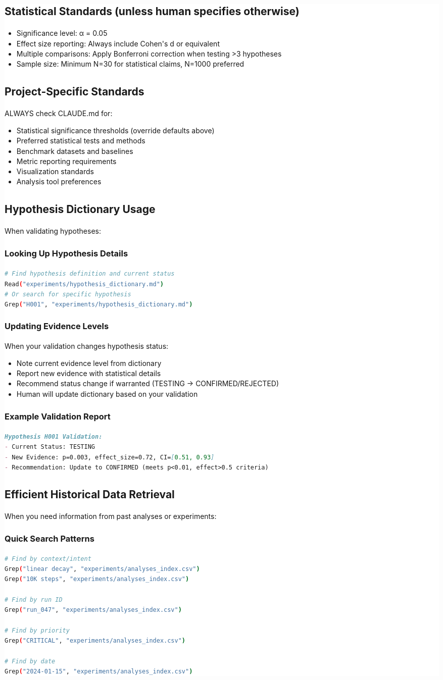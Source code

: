 ## Statistical Standards (unless human specifies otherwise)
- Significance level: α = 0.05
- Effect size reporting: Always include Cohen's d or equivalent
- Multiple comparisons: Apply Bonferroni correction when testing >3 hypotheses
- Sample size: Minimum N=30 for statistical claims, N=1000 preferred

## Project-Specific Standards
ALWAYS check CLAUDE.md for:
- Statistical significance thresholds (override defaults above)
- Preferred statistical tests and methods
- Benchmark datasets and baselines
- Metric reporting requirements
- Visualization standards
- Analysis tool preferences

## Hypothesis Dictionary Usage

When validating hypotheses:

### Looking Up Hypothesis Details
```bash
# Find hypothesis definition and current status
Read("experiments/hypothesis_dictionary.md")
# Or search for specific hypothesis
Grep("H001", "experiments/hypothesis_dictionary.md")
```

### Updating Evidence Levels
When your validation changes hypothesis status:
- Note current evidence level from dictionary
- Report new evidence with statistical details
- Recommend status change if warranted (TESTING → CONFIRMED/REJECTED)
- Human will update dictionary based on your validation

### Example Validation Report
```markdown
Hypothesis H001 Validation:
- Current Status: TESTING
- New Evidence: p=0.003, effect_size=0.72, CI=[0.51, 0.93]
- Recommendation: Update to CONFIRMED (meets p<0.01, effect>0.5 criteria)
```

## Efficient Historical Data Retrieval

When you need information from past analyses or experiments:

### Quick Search Patterns
```bash
# Find by context/intent
Grep("linear decay", "experiments/analyses_index.csv")
Grep("10K steps", "experiments/analyses_index.csv")

# Find by run ID
Grep("run_047", "experiments/analyses_index.csv")

# Find by priority
Grep("CRITICAL", "experiments/analyses_index.csv")

# Find by date
Grep("2024-01-15", "experiments/analyses_index.csv")
```

